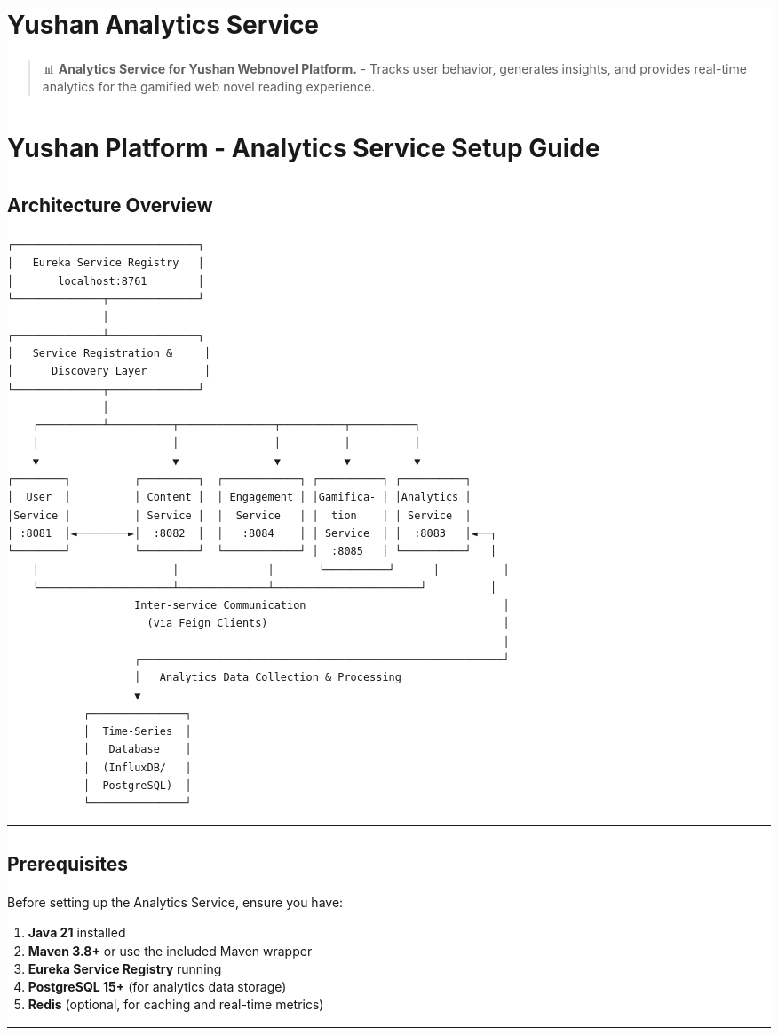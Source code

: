 # Yushan Analytics Service

> 📊 **Analytics Service for Yushan Webnovel Platform.** - Tracks user behavior, generates insights, and provides real-time analytics for the gamified web novel reading experience.

# Yushan Platform - Analytics Service Setup Guide

## Architecture Overview

```
┌─────────────────────────────┐
│   Eureka Service Registry   │
│       localhost:8761        │
└──────────────┬──────────────┘
               │
┌──────────────┴──────────────┐
│   Service Registration &     │
│      Discovery Layer         │
└──────────────┬──────────────┘
               │
    ┌──────────┴──────────┬───────────────┬──────────┬──────────┐
    │                     │               │          │          │
    ▼                     ▼               ▼          ▼          ▼
┌────────┐          ┌─────────┐  ┌────────────┐ ┌──────────┐ ┌──────────┐
│  User  │          │ Content │  │ Engagement │ │Gamifica- │ │Analytics │
│Service │          │ Service │  │  Service   │ │  tion    │ │ Service  │
│ :8081  │◄────────►│  :8082  │  │   :8084    │ │ Service  │ │  :8083   │◄──┐
└────────┘          └─────────┘  └────────────┘ │  :8085   │ └──────────┘   │
    │                     │              │       └──────────┘      │          │
    └─────────────────────┴──────────────┴───────────────────────┘          │
                    Inter-service Communication                               │
                      (via Feign Clients)                                     │
                                                                              │
                    ┌─────────────────────────────────────────────────────────┘
                    │   Analytics Data Collection & Processing
                    ▼
            ┌───────────────┐
            │  Time-Series  │
            │   Database    │
            │  (InfluxDB/   │
            │  PostgreSQL)  │
            └───────────────┘
```

---
## Prerequisites

Before setting up the Analytics Service, ensure you have:
1. **Java 21** installed
2. **Maven 3.8+** or use the included Maven wrapper
3. **Eureka Service Registry** running
4. **PostgreSQL 15+** (for analytics data storage)
5. **Redis** (optional, for caching and real-time metrics)

---
